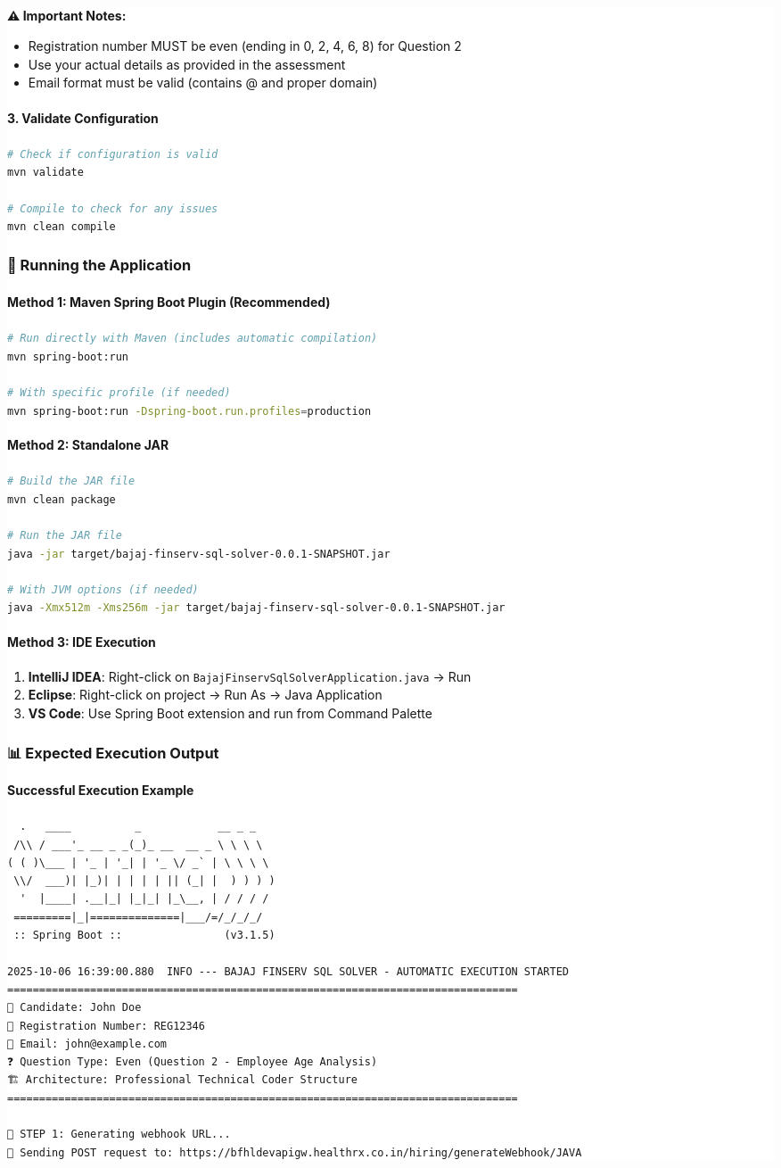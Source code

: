 **⚠️ Important Notes:**
- Registration number MUST be even (ending in 0, 2, 4, 6, 8) for Question 2
- Use your actual details as provided in the assessment
- Email format must be valid (contains @ and proper domain)

#### **3. Validate Configuration**
```bash
# Check if configuration is valid
mvn validate

# Compile to check for any issues
mvn clean compile
```

### 🏃 Running the Application

#### **Method 1: Maven Spring Boot Plugin (Recommended)**
```bash
# Run directly with Maven (includes automatic compilation)
mvn spring-boot:run

# With specific profile (if needed)
mvn spring-boot:run -Dspring-boot.run.profiles=production
```

#### **Method 2: Standalone JAR**
```bash
# Build the JAR file
mvn clean package

# Run the JAR file
java -jar target/bajaj-finserv-sql-solver-0.0.1-SNAPSHOT.jar

# With JVM options (if needed)
java -Xmx512m -Xms256m -jar target/bajaj-finserv-sql-solver-0.0.1-SNAPSHOT.jar
```

#### **Method 3: IDE Execution**
1. **IntelliJ IDEA**: Right-click on `BajajFinservSqlSolverApplication.java` → Run
2. **Eclipse**: Right-click on project → Run As → Java Application
3. **VS Code**: Use Spring Boot extension and run from Command Palette

### 📊 Expected Execution Output

#### **Successful Execution Example**
```
  .   ____          _            __ _ _
 /\\ / ___'_ __ _ _(_)_ __  __ _ \ \ \ \
( ( )\___ | '_ | '_| | '_ \/ _` | \ \ \ \
 \\/  ___)| |_)| | | | | || (_| |  ) ) ) )
  '  |____| .__|_| |_|_| |_\__, | / / / /
 =========|_|==============|___/=/_/_/_/
 :: Spring Boot ::                (v3.1.5)

2025-10-06 16:39:00.880  INFO --- BAJAJ FINSERV SQL SOLVER - AUTOMATIC EXECUTION STARTED
================================================================================
👤 Candidate: John Doe
🎫 Registration Number: REG12346
📧 Email: john@example.com
❓ Question Type: Even (Question 2 - Employee Age Analysis)
🏗️ Architecture: Professional Technical Coder Structure
================================================================================

🚀 STEP 1: Generating webhook URL...
📡 Sending POST request to: https://bfhldevapigw.healthrx.co.in/hiring/generateWebhook/JAVA
```